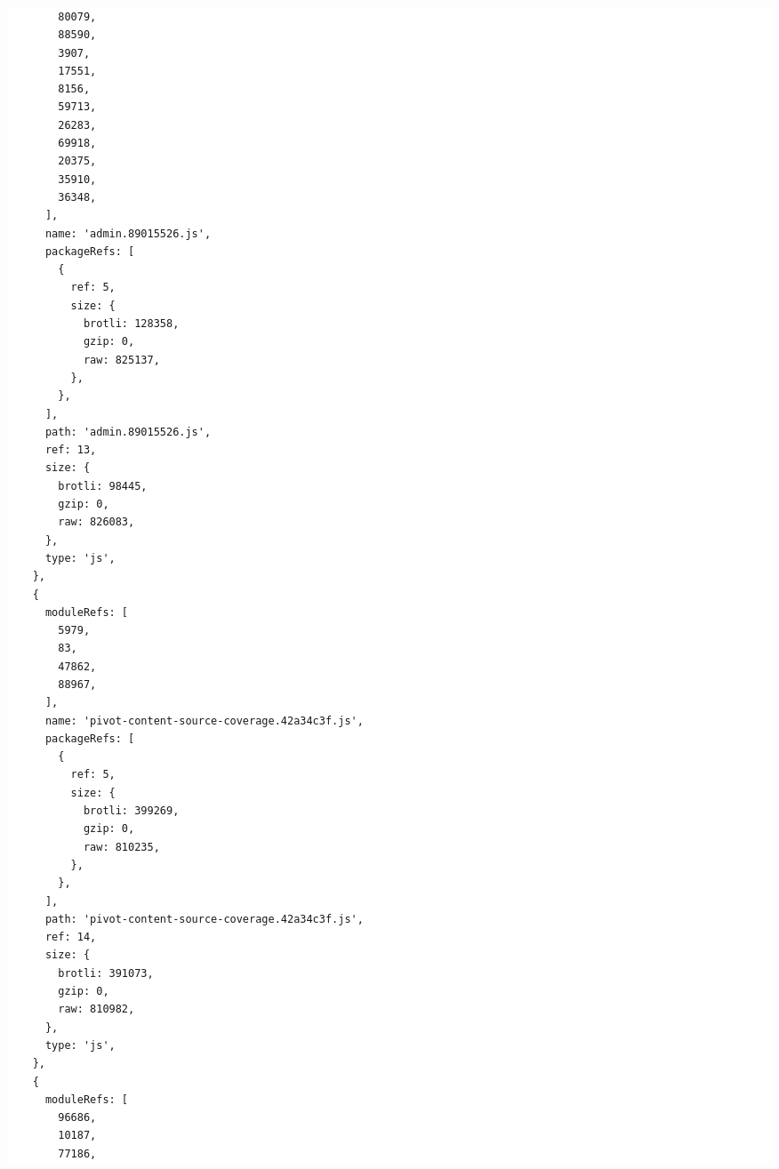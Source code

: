             80079,
            88590,
            3907,
            17551,
            8156,
            59713,
            26283,
            69918,
            20375,
            35910,
            36348,
          ],
          name: 'admin.89015526.js',
          packageRefs: [
            {
              ref: 5,
              size: {
                brotli: 128358,
                gzip: 0,
                raw: 825137,
              },
            },
          ],
          path: 'admin.89015526.js',
          ref: 13,
          size: {
            brotli: 98445,
            gzip: 0,
            raw: 826083,
          },
          type: 'js',
        },
        {
          moduleRefs: [
            5979,
            83,
            47862,
            88967,
          ],
          name: 'pivot-content-source-coverage.42a34c3f.js',
          packageRefs: [
            {
              ref: 5,
              size: {
                brotli: 399269,
                gzip: 0,
                raw: 810235,
              },
            },
          ],
          path: 'pivot-content-source-coverage.42a34c3f.js',
          ref: 14,
          size: {
            brotli: 391073,
            gzip: 0,
            raw: 810982,
          },
          type: 'js',
        },
        {
          moduleRefs: [
            96686,
            10187,
            77186,